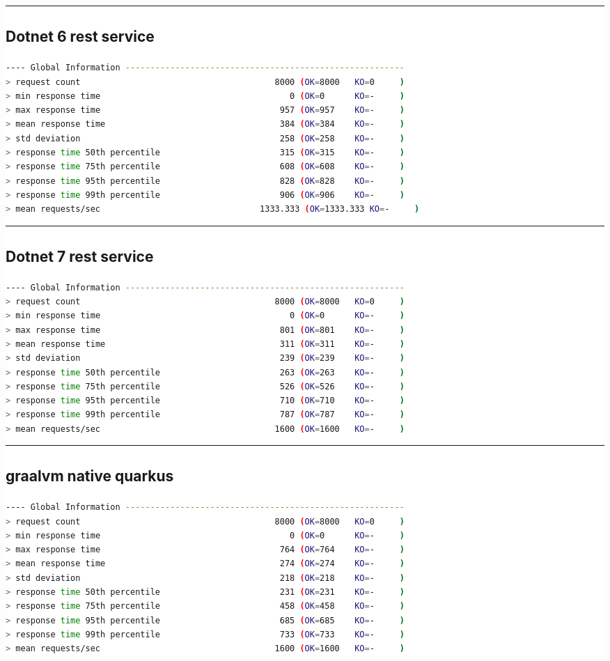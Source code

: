 ***  
## Dotnet 6 rest service 
```bash
---- Global Information --------------------------------------------------------
> request count                                       8000 (OK=8000   KO=0     )
> min response time                                      0 (OK=0      KO=-     )
> max response time                                    957 (OK=957    KO=-     )
> mean response time                                   384 (OK=384    KO=-     )
> std deviation                                        258 (OK=258    KO=-     )
> response time 50th percentile                        315 (OK=315    KO=-     )
> response time 75th percentile                        608 (OK=608    KO=-     )
> response time 95th percentile                        828 (OK=828    KO=-     )
> response time 99th percentile                        906 (OK=906    KO=-     )
> mean requests/sec                                1333.333 (OK=1333.333 KO=-     )
```


***  
## Dotnet 7 rest service 
```bash
---- Global Information --------------------------------------------------------
> request count                                       8000 (OK=8000   KO=0     )
> min response time                                      0 (OK=0      KO=-     )
> max response time                                    801 (OK=801    KO=-     )
> mean response time                                   311 (OK=311    KO=-     )
> std deviation                                        239 (OK=239    KO=-     )
> response time 50th percentile                        263 (OK=263    KO=-     )
> response time 75th percentile                        526 (OK=526    KO=-     )
> response time 95th percentile                        710 (OK=710    KO=-     )
> response time 99th percentile                        787 (OK=787    KO=-     )
> mean requests/sec                                   1600 (OK=1600   KO=-     )
```


***  
## graalvm native quarkus 
```bash
---- Global Information --------------------------------------------------------
> request count                                       8000 (OK=8000   KO=0     )
> min response time                                      0 (OK=0      KO=-     )
> max response time                                    764 (OK=764    KO=-     )
> mean response time                                   274 (OK=274    KO=-     )
> std deviation                                        218 (OK=218    KO=-     )
> response time 50th percentile                        231 (OK=231    KO=-     )
> response time 75th percentile                        458 (OK=458    KO=-     )
> response time 95th percentile                        685 (OK=685    KO=-     )
> response time 99th percentile                        733 (OK=733    KO=-     )
> mean requests/sec                                   1600 (OK=1600   KO=-     )
```


